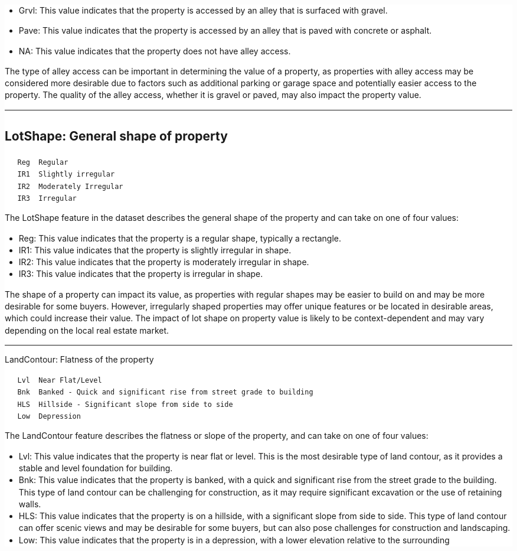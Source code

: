 - Grvl: This value indicates that the property is accessed by an alley that is surfaced with gravel.

- Pave: This value indicates that the property is accessed by an alley that is paved with concrete or asphalt.

- NA: This value indicates that the property does not have alley access.

The type of alley access can be important in determining the value of a property, as properties with alley access may be
considered more desirable due to factors such as additional parking or garage space and potentially easier access to the
property. The quality of the alley access, whether it is gravel or paved, may also impact the property value.

---

## LotShape: General shape of property

       Reg	Regular	
       IR1	Slightly irregular
       IR2	Moderately Irregular
       IR3	Irregular

The LotShape feature in the dataset describes the general shape of the property and can take on one of four values:

- Reg: This value indicates that the property is a regular shape, typically a rectangle.
- IR1: This value indicates that the property is slightly irregular in shape.
- IR2: This value indicates that the property is moderately irregular in shape.
- IR3: This value indicates that the property is irregular in shape.

The shape of a property can impact its value, as properties with regular shapes may be easier to build on and may be
more desirable for some buyers. However, irregularly shaped properties may offer unique features or be located in
desirable areas, which could increase their value. The impact of lot shape on property value is likely to be
context-dependent and may vary depending on the local real estate market.

---

LandContour: Flatness of the property

       Lvl	Near Flat/Level	
       Bnk	Banked - Quick and significant rise from street grade to building
       HLS	Hillside - Significant slope from side to side
       Low	Depression

The LandContour feature describes the flatness or slope of the property, and can take on one of four values:

- Lvl: This value indicates that the property is near flat or level. This is the most desirable type of land contour, as
  it provides a stable and level foundation for building.
- Bnk: This value indicates that the property is banked, with a quick and significant rise from the street grade to the
  building. This type of land contour can be challenging for construction, as it may require significant excavation or
  the use of retaining walls.
- HLS: This value indicates that the property is on a hillside, with a significant slope from side to side. This type of
  land contour can offer scenic views and may be desirable for some buyers, but can also pose challenges for
  construction and landscaping.
- Low: This value indicates that the property is in a depression, with a lower elevation relative to the surrounding